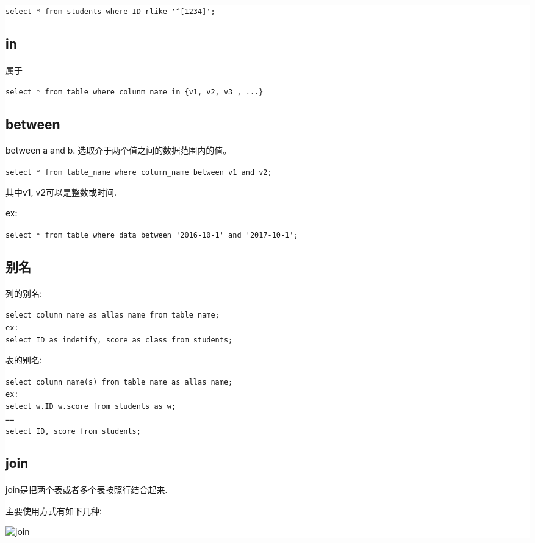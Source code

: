 ```
select * from students where ID rlike '^[1234]';
```

## in

属于

```mysql
select * from table where colunm_name in {v1, v2, v3 , ...}
```

## between

between a and b. 选取介于两个值之间的数据范围内的值。

```mysql
select * from table_name where column_name between v1 and v2;
```

其中v1, v2可以是整数或时间.

ex:

```mysql
select * from table where data between '2016-10-1' and '2017-10-1';
```

## 别名

列的别名:

```mysql
select column_name as allas_name from table_name;
ex:
select ID as indetify, score as class from students;
```



表的别名:

```mysql
select column_name(s) from table_name as allas_name;
ex:
select w.ID w.score from students as w;
==
select ID, score from students;
```

## join

join是把两个表或者多个表按照行结合起来.

主要使用方式有如下几种:

![join](https://www.runoob.com/wp-content/uploads/2019/01/sql-join.png)
